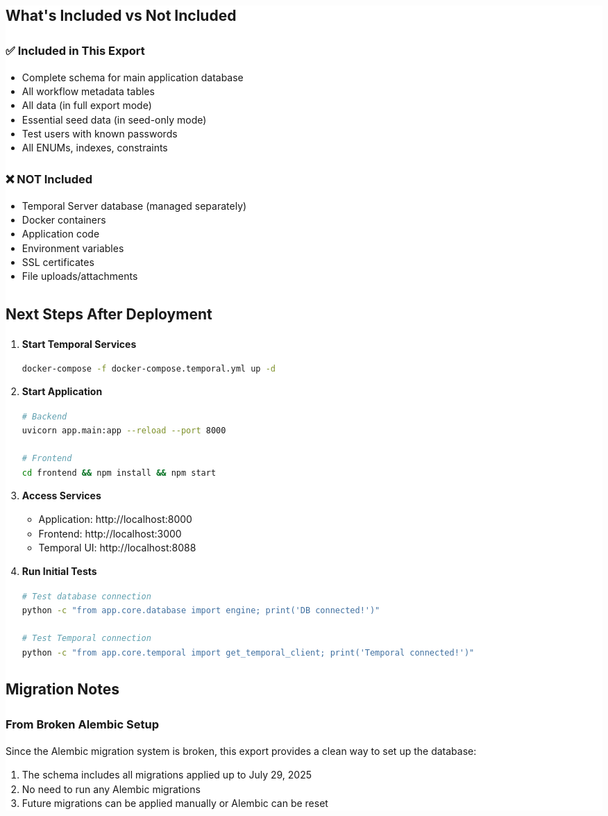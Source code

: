 ## What's Included vs Not Included

### ✅ Included in This Export
- Complete schema for main application database
- All workflow metadata tables
- All data (in full export mode)
- Essential seed data (in seed-only mode)
- Test users with known passwords
- All ENUMs, indexes, constraints

### ❌ NOT Included
- Temporal Server database (managed separately)
- Docker containers
- Application code
- Environment variables
- SSL certificates
- File uploads/attachments

## Next Steps After Deployment

1. **Start Temporal Services**
   ```bash
   docker-compose -f docker-compose.temporal.yml up -d
   ```

2. **Start Application**
   ```bash
   # Backend
   uvicorn app.main:app --reload --port 8000
   
   # Frontend
   cd frontend && npm install && npm start
   ```

3. **Access Services**
   - Application: http://localhost:8000
   - Frontend: http://localhost:3000
   - Temporal UI: http://localhost:8088

4. **Run Initial Tests**
   ```bash
   # Test database connection
   python -c "from app.core.database import engine; print('DB connected!')"
   
   # Test Temporal connection
   python -c "from app.core.temporal import get_temporal_client; print('Temporal connected!')"
   ```

## Migration Notes

### From Broken Alembic Setup
Since the Alembic migration system is broken, this export provides a clean way to set up the database:
1. The schema includes all migrations applied up to July 29, 2025
2. No need to run any Alembic migrations
3. Future migrations can be applied manually or Alembic can be reset
